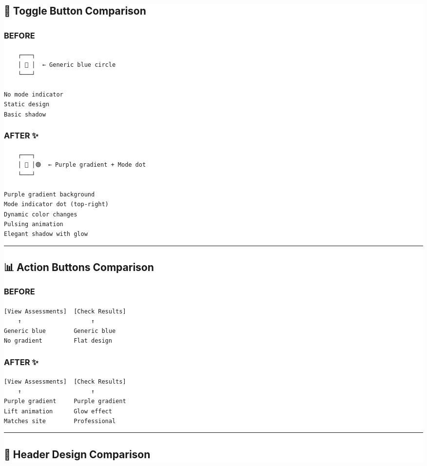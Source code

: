 
## 🔘 Toggle Button Comparison

### BEFORE
```
    ┌───┐
    │ 💬 │  ← Generic blue circle
    └───┘
    
No mode indicator
Static design
Basic shadow
```

### AFTER ✨
```
    ┌───┐
    │ 💬 │🟢  ← Purple gradient + Mode dot
    └───┘
    
Purple gradient background
Mode indicator dot (top-right)
Dynamic color changes
Pulsing animation
Elegant shadow with glow
```

---

## 📊 Action Buttons Comparison

### BEFORE
```
[View Assessments]  [Check Results]
    ↑                    ↑
Generic blue        Generic blue
No gradient         Flat design
```

### AFTER ✨
```
[View Assessments]  [Check Results]
    ↑                    ↑
Purple gradient     Purple gradient
Lift animation      Glow effect
Matches site        Professional
```

---

## 🎯 Header Design Comparison
